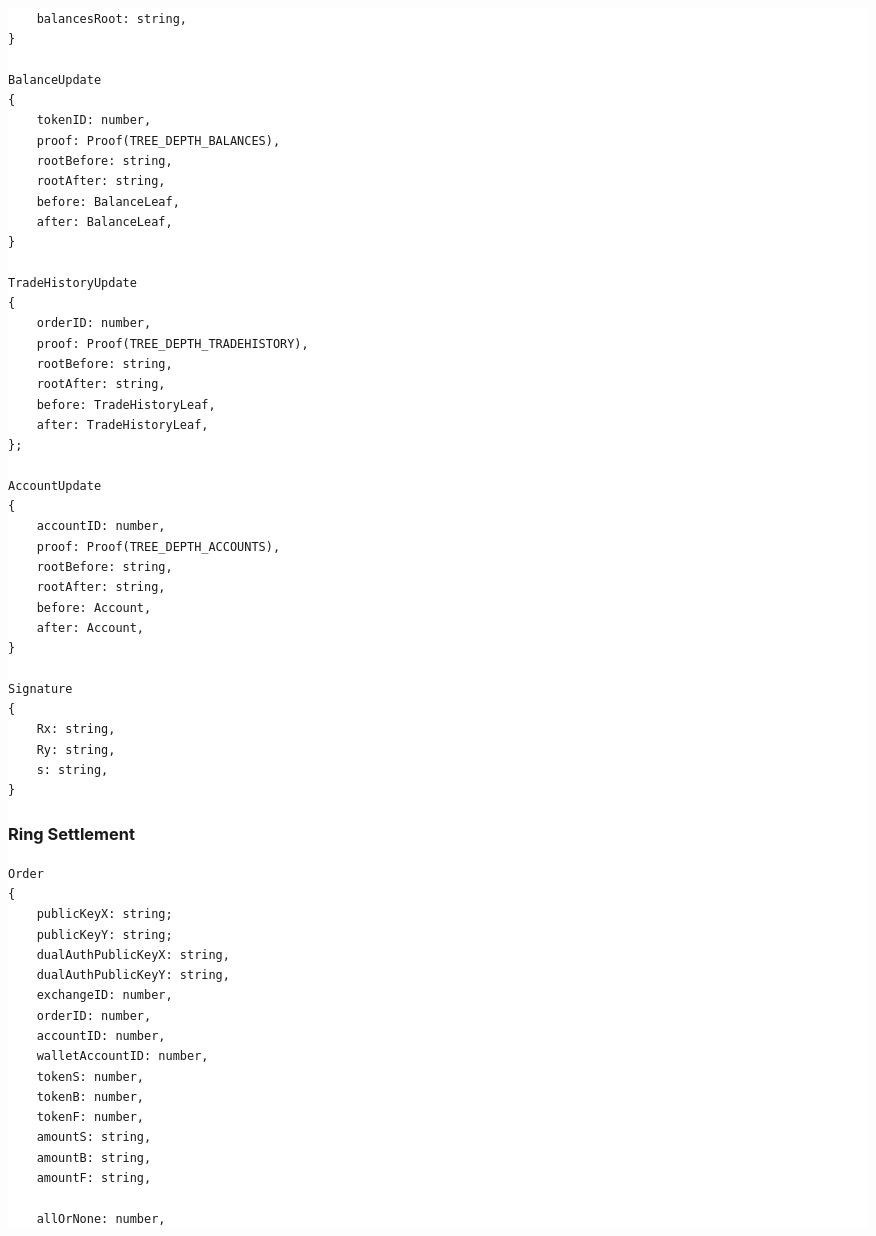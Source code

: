 ```
    balancesRoot: string,
}

BalanceUpdate
{
    tokenID: number,
    proof: Proof(TREE_DEPTH_BALANCES),
    rootBefore: string,
    rootAfter: string,
    before: BalanceLeaf,
    after: BalanceLeaf,
}

TradeHistoryUpdate
{
    orderID: number,
    proof: Proof(TREE_DEPTH_TRADEHISTORY),
    rootBefore: string,
    rootAfter: string,
    before: TradeHistoryLeaf,
    after: TradeHistoryLeaf,
};

AccountUpdate
{
    accountID: number,
    proof: Proof(TREE_DEPTH_ACCOUNTS),
    rootBefore: string,
    rootAfter: string,
    before: Account,
    after: Account,
}

Signature
{
    Rx: string,
    Ry: string,
    s: string,
}

```

### Ring Settlement

```
Order
{
    publicKeyX: string;
    publicKeyY: string;
    dualAuthPublicKeyX: string,
    dualAuthPublicKeyY: string,
    exchangeID: number,
    orderID: number,
    accountID: number,
    walletAccountID: number,
    tokenS: number,
    tokenB: number,
    tokenF: number,
    amountS: string,
    amountB: string,
    amountF: string,

    allOrNone: number,
```